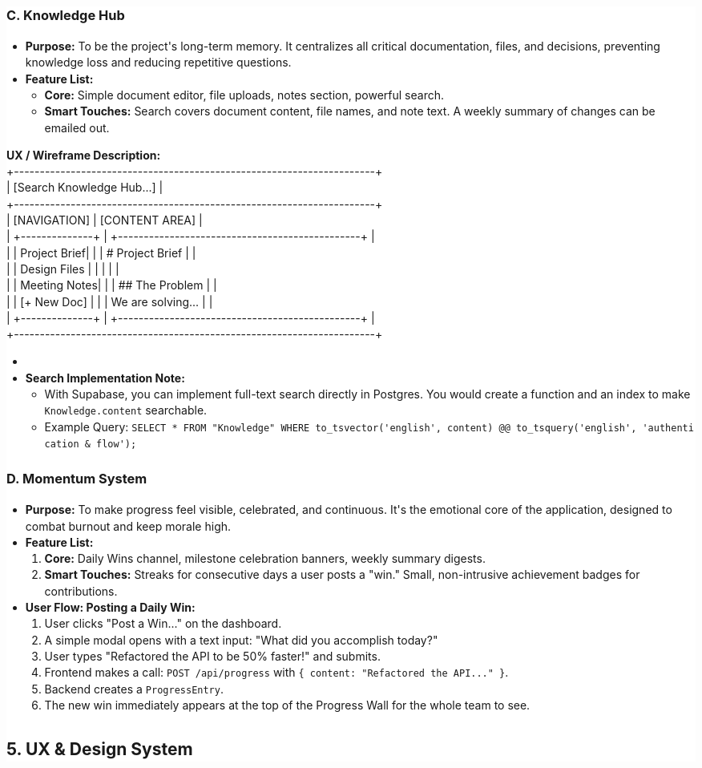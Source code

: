 ### **C. Knowledge Hub**

* **Purpose:** To be the project's long-term memory. It centralizes all critical documentation, files, and decisions, preventing knowledge loss and reducing repetitive questions.  
* **Feature List:**  
  * **Core:** Simple document editor, file uploads, notes section, powerful search.  
  * **Smart Touches:** Search covers document content, file names, and note text. A weekly summary of changes can be emailed out.

**UX / Wireframe Description:**  
\+----------------------------------------------------------------------+  
| \[Search Knowledge Hub...\]                                            |  
\+----------------------------------------------------------------------+  
| \[NAVIGATION\]     | \[CONTENT AREA\]                                    |  
| \+--------------+ | \+-----------------------------------------------+ |  
| | Project Brief| | | \# Project Brief                               | |  
| | Design Files | | |                                               | |  
| | Meeting Notes| | | \#\# The Problem                                | |  
| | \[+ New Doc\]  | | | We are solving...                             | |  
| \+--------------+ | \+-----------------------------------------------+ |  
\+----------------------------------------------------------------------+

*   
* **Search Implementation Note:**  
  * With Supabase, you can implement full-text search directly in Postgres. You would create a function and an index to make `Knowledge.content` searchable.  
  * Example Query: `SELECT * FROM "Knowledge" WHERE to_tsvector('english', content) @@ to_tsquery('english', 'authentication & flow');`

### **D. Momentum System**

* **Purpose:** To make progress feel visible, celebrated, and continuous. It's the emotional core of the application, designed to combat burnout and keep morale high.  
* **Feature List:**  
  1. **Core:** Daily Wins channel, milestone celebration banners, weekly summary digests.  
  2. **Smart Touches:** Streaks for consecutive days a user posts a "win." Small, non-intrusive achievement badges for contributions.  
* **User Flow: Posting a Daily Win:**  
  1. User clicks "Post a Win..." on the dashboard.  
  2. A simple modal opens with a text input: "What did you accomplish today?"  
  3. User types "Refactored the API to be 50% faster\!" and submits.  
  4. Frontend makes a call: `POST /api/progress` with `{ content: "Refactored the API..." }`.  
  5. Backend creates a `ProgressEntry`.  
  6. The new win immediately appears at the top of the Progress Wall for the whole team to see.

## **5\. UX & Design System**
